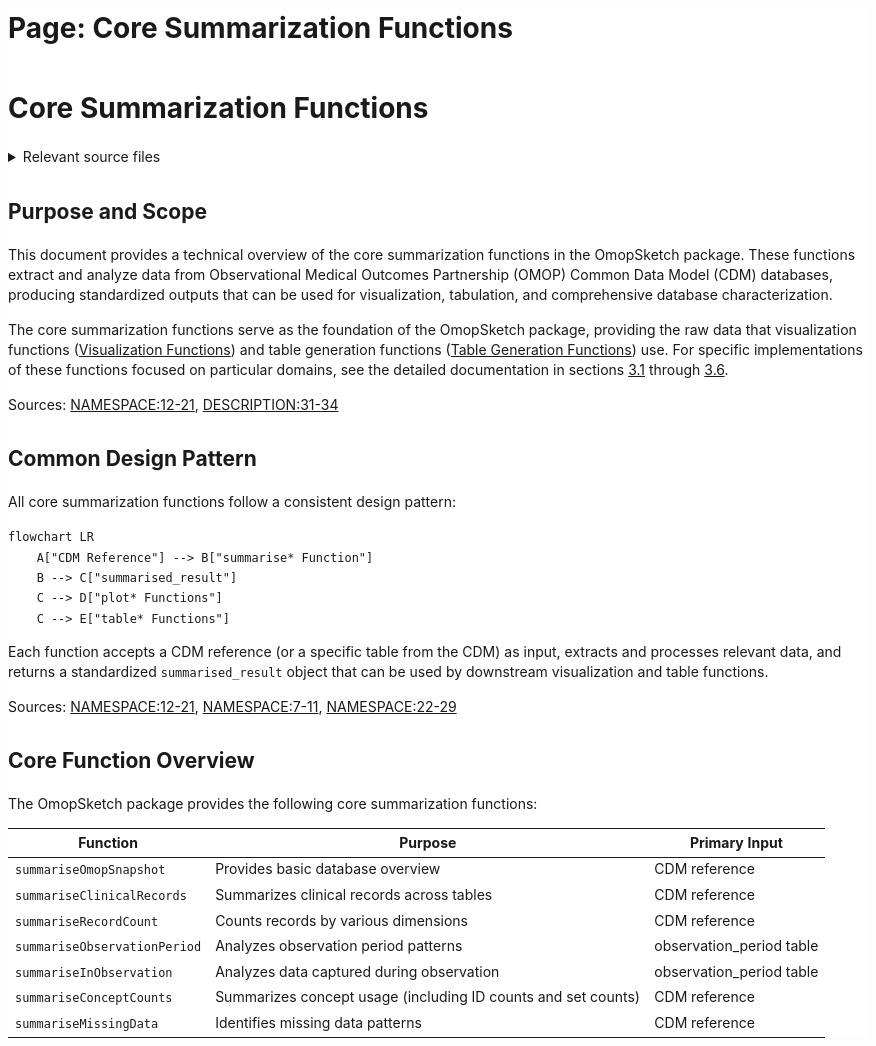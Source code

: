 # Page: Core Summarization Functions

# Core Summarization Functions

<details><summary>Relevant source files</summary></details>



## Purpose and Scope

This document provides a technical overview of the core summarization functions in the OmopSketch package. These functions extract and analyze data from Observational Medical Outcomes Partnership (OMOP) Common Data Model (CDM) databases, producing standardized outputs that can be used for visualization, tabulation, and comprehensive database characterization.

The core summarization functions serve as the foundation of the OmopSketch package, providing the raw data that visualization functions ([Visualization Functions](#4)) and table generation functions ([Table Generation Functions](#5)) use. For specific implementations of these functions focused on particular domains, see the detailed documentation in sections [3.1](#3.1) through [3.6](#3.6).

Sources: [NAMESPACE:12-21](), [DESCRIPTION:31-34]()

## Common Design Pattern

All core summarization functions follow a consistent design pattern:

```mermaid
flowchart LR
    A["CDM Reference"] --> B["summarise* Function"]
    B --> C["summarised_result"]
    C --> D["plot* Functions"]
    C --> E["table* Functions"]
```

Each function accepts a CDM reference (or a specific table from the CDM) as input, extracts and processes relevant data, and returns a standardized `summarised_result` object that can be used by downstream visualization and table functions.

Sources: [NAMESPACE:12-21](), [NAMESPACE:7-11](), [NAMESPACE:22-29]()

## Core Function Overview

The OmopSketch package provides the following core summarization functions:

| Function | Purpose | Primary Input |
|---|---|---|
| `summariseOmopSnapshot` | Provides basic database overview | CDM reference |
| `summariseClinicalRecords` | Summarizes clinical records across tables | CDM reference |
| `summariseRecordCount` | Counts records by various dimensions | CDM reference |
| `summariseObservationPeriod` | Analyzes observation period patterns | observation_period table |
| `summariseInObservation` | Analyzes data captured during observation | observation_period table |
| `summariseConceptCounts` | Summarizes concept usage (including ID counts and set counts) | CDM reference |
| `summariseMissingData` | Identifies missing data patterns | CDM reference |
